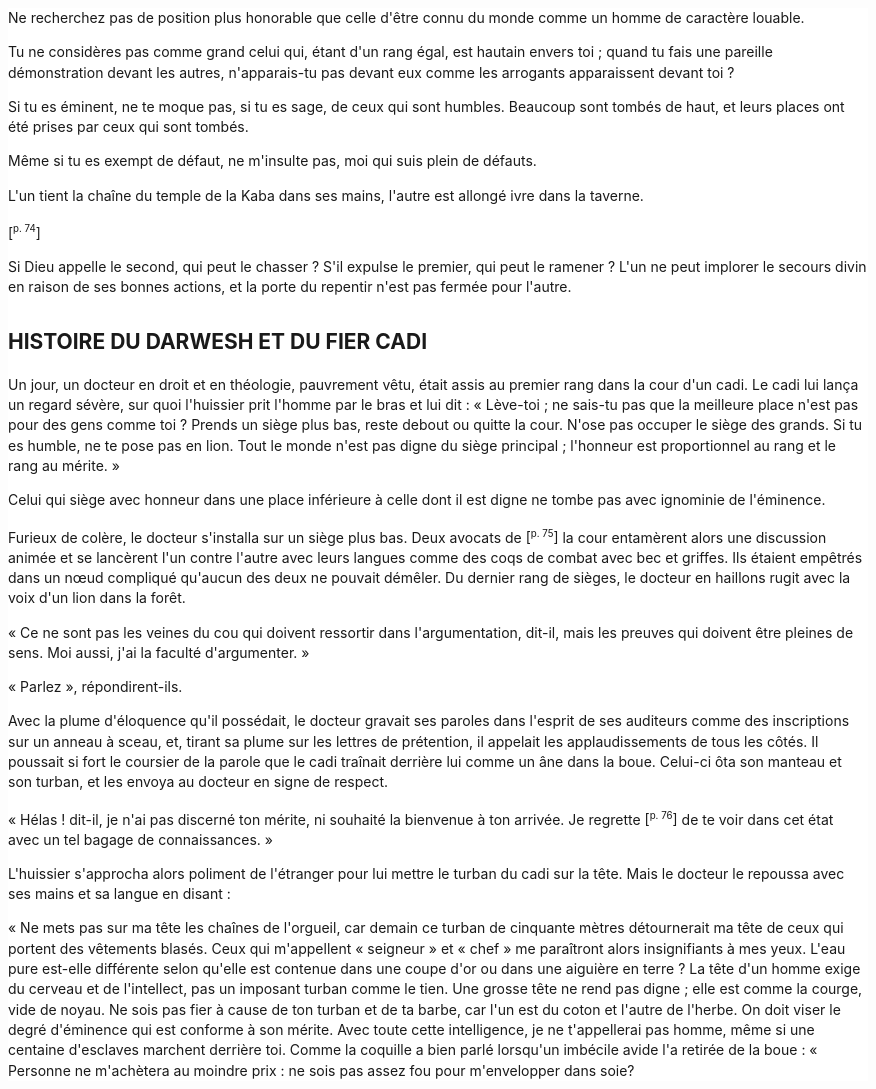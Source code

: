 Ne recherchez pas de position plus honorable que celle d'être connu du monde comme un homme de caractère louable.

Tu ne considères pas comme grand celui qui, étant d'un rang égal, est hautain envers toi ; quand tu fais une pareille démonstration devant les autres, n'apparais-tu pas devant eux comme les arrogants apparaissent devant toi ?

Si tu es éminent, ne te moque pas, si tu es sage, de ceux qui sont humbles. Beaucoup sont tombés de haut, et leurs places ont été prises par ceux qui sont tombés.

Même si tu es exempt de défaut, ne m'insulte pas, moi qui suis plein de défauts.

L'un tient la chaîne du temple de la Kaba dans ses mains, l'autre est allongé ivre dans la taverne.

<span id="p74">[<sup><small>p. 74</small></sup>]</span>

Si Dieu appelle le second, qui peut le chasser ? S'il expulse le premier, qui peut le ramener ? L'un ne peut implorer le secours divin en raison de ses bonnes actions, et la porte du repentir n'est pas fermée pour l'autre.

## HISTOIRE DU DARWESH ET DU FIER CADI

Un jour, un docteur en droit et en théologie, pauvrement vêtu, était assis au premier rang dans la cour d'un cadi. Le cadi lui lança un regard sévère, sur quoi l'huissier prit l'homme par le bras et lui dit : « Lève-toi ; ne sais-tu pas que la meilleure place n'est pas pour des gens comme toi ? Prends un siège plus bas, reste debout ou quitte la cour. N'ose pas occuper le siège des grands. Si tu es humble, ne te pose pas en lion. Tout le monde n'est pas digne du siège principal ; l'honneur est proportionnel au rang et le rang au mérite. »

Celui qui siège avec honneur dans une place inférieure à celle dont il est digne ne tombe pas avec ignominie de l'éminence.

Furieux de colère, le docteur s'installa sur un siège plus bas. Deux avocats de <span id="p75">[<sup><small>p. 75</small></sup>]</span> la cour entamèrent alors une discussion animée et se lancèrent l'un contre l'autre avec leurs langues comme des coqs de combat avec bec et griffes. Ils étaient empêtrés dans un nœud compliqué qu'aucun des deux ne pouvait démêler. Du dernier rang de sièges, le docteur en haillons rugit avec la voix d'un lion dans la forêt.

« Ce ne sont pas les veines du cou qui doivent ressortir dans l'argumentation, dit-il, mais les preuves qui doivent être pleines de sens. Moi aussi, j'ai la faculté d'argumenter. »

« Parlez », répondirent-ils.

Avec la plume d'éloquence qu'il possédait, le docteur gravait ses paroles dans l'esprit de ses auditeurs comme des inscriptions sur un anneau à sceau, et, tirant sa plume sur les lettres de prétention, il appelait les applaudissements de tous les côtés. Il poussait si fort le coursier de la parole que le cadi traînait derrière lui comme un âne dans la boue. Celui-ci ôta son manteau et son turban, et les envoya au docteur en signe de respect.

« Hélas ! dit-il, je n'ai pas discerné ton mérite, ni souhaité la bienvenue à ton arrivée. Je regrette <span id="p76">[<sup><small>p. 76</small></sup>]</span> de te voir dans cet état avec un tel bagage de connaissances. »

L'huissier s'approcha alors poliment de l'étranger pour lui mettre le turban du cadi sur la tête. Mais le docteur le repoussa avec ses mains et sa langue en disant :

« Ne mets pas sur ma tête les chaînes de l'orgueil, car demain ce turban de cinquante mètres détournerait ma tête de ceux qui portent des vêtements blasés. Ceux qui m'appellent « seigneur » et « chef » me paraîtront alors insignifiants à mes yeux. L'eau pure est-elle différente selon qu'elle est contenue dans une coupe d'or ou dans une aiguière en terre ? La tête d'un homme exige du cerveau et de l'intellect, pas un imposant turban comme le tien. Une grosse tête ne rend pas digne ; elle est comme la courge, vide de noyau. Ne sois pas fier à cause de ton turban et de ta barbe, car l'un est du coton et l'autre de l'herbe. On doit viser le degré d'éminence qui est conforme à son mérite. Avec toute cette intelligence, je ne t'appellerai pas homme, même si une centaine d'esclaves marchent derrière toi. Comme la coquille a bien parlé lorsqu'un imbécile avide l'a retirée de la boue : « Personne ne m'achètera au moindre prix : ne sois pas assez fou pour m'envelopper dans soie?
